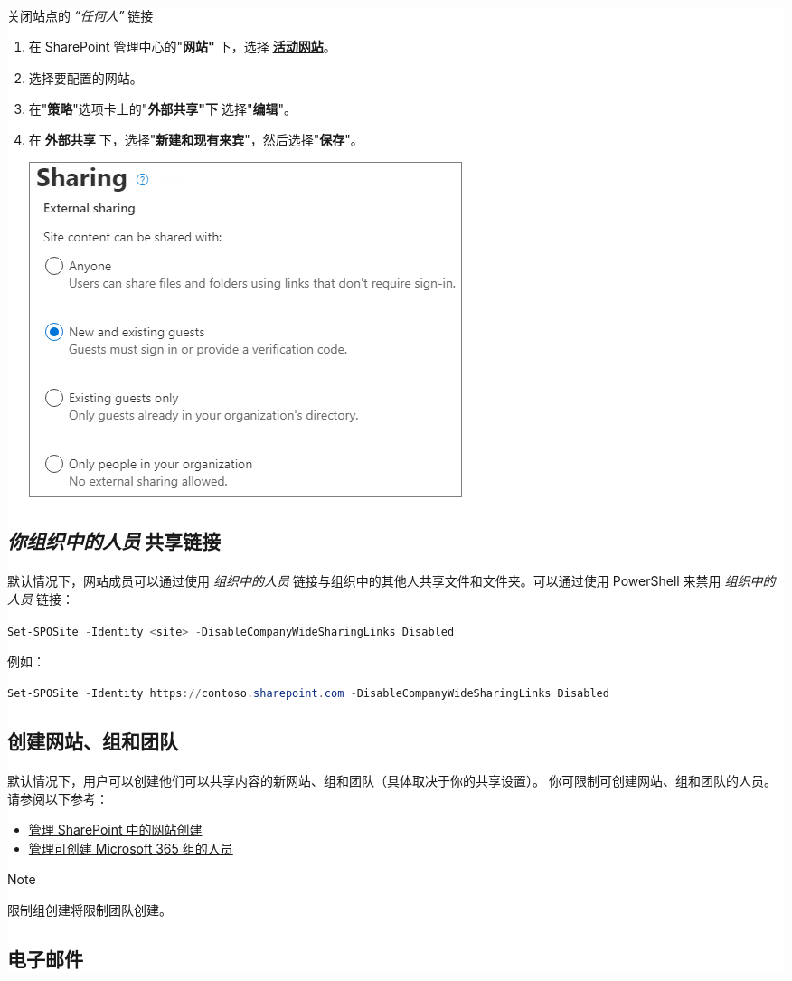 关闭站点的 *“任何人”* 链接

1. 在 SharePoint 管理中心的"**网站"** 下，选择 <a href="https://go.microsoft.com/fwlink/?linkid=2185220" target="_blank">**活动网站**</a>。
2. 选择要配置的网站。
3. 在"**策略**"选项卡上的"**外部共享"下** 选择"**编辑**"。
4. 在 **外部共享** 下，选择"**新建和现有来宾**"，然后选择"**保存**"。

    ![将 SharePoint 网站级别共享设置设为面向新设置和现有设置的屏幕截图。](../media/sharepoint-site-external-sharing-settings-new-existing-guests.png)

## <a name="people-in-your-organization-sharing-links"></a>*你组织中的人员* 共享链接

默认情况下，网站成员可以通过使用 *组织中的人员* 链接与组织中的其他人共享文件和文件夹。可以通过使用 PowerShell 来禁用 *组织中的人员* 链接：

```powershell
Set-SPOSite -Identity <site> -DisableCompanyWideSharingLinks Disabled
```

例如：

```powershell
Set-SPOSite -Identity https://contoso.sharepoint.com -DisableCompanyWideSharingLinks Disabled
```

## <a name="create-sites-groups-and-teams"></a>创建网站、组和团队

默认情况下，用户可以创建他们可以共享内容的新网站、组和团队（具体取决于你的共享设置）。 你可限制可创建网站、组和团队的人员。 请参阅以下参考：

- [管理 SharePoint 中的网站创建](/sharepoint/manage-site-creation)
- [管理可创建 Microsoft 365 组的人员](./manage-creation-of-groups.md)

> [!NOTE]
> 限制组创建将限制团队创建。

## <a name="email"></a>电子邮件
